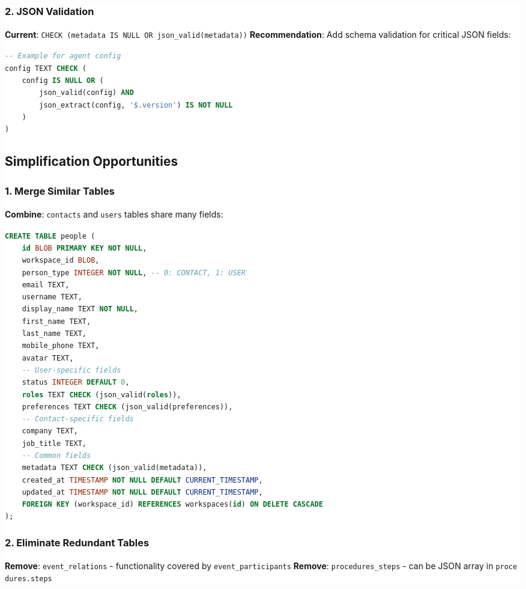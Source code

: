 ### 2. **JSON Validation**

**Current**: `CHECK (metadata IS NULL OR json_valid(metadata))`
**Recommendation**: Add schema validation for critical JSON fields:

```sql
-- Example for agent config
config TEXT CHECK (
    config IS NULL OR (
        json_valid(config) AND 
        json_extract(config, '$.version') IS NOT NULL
    )
)
```

## Simplification Opportunities

### 1. **Merge Similar Tables**

**Combine**: `contacts` and `users` tables share many fields:

```sql
CREATE TABLE people (
    id BLOB PRIMARY KEY NOT NULL,
    workspace_id BLOB,
    person_type INTEGER NOT NULL, -- 0: CONTACT, 1: USER
    email TEXT,
    username TEXT,
    display_name TEXT NOT NULL,
    first_name TEXT,
    last_name TEXT,
    mobile_phone TEXT,
    avatar TEXT,
    -- User-specific fields
    status INTEGER DEFAULT 0,
    roles TEXT CHECK (json_valid(roles)),
    preferences TEXT CHECK (json_valid(preferences)),
    -- Contact-specific fields  
    company TEXT,
    job_title TEXT,
    -- Common fields
    metadata TEXT CHECK (json_valid(metadata)),
    created_at TIMESTAMP NOT NULL DEFAULT CURRENT_TIMESTAMP,
    updated_at TIMESTAMP NOT NULL DEFAULT CURRENT_TIMESTAMP,
    FOREIGN KEY (workspace_id) REFERENCES workspaces(id) ON DELETE CASCADE
);
```

### 2. **Eliminate Redundant Tables**

**Remove**: `event_relations` - functionality covered by `event_participants`
**Remove**: `procedures_steps` - can be JSON array in `procedures.steps`
